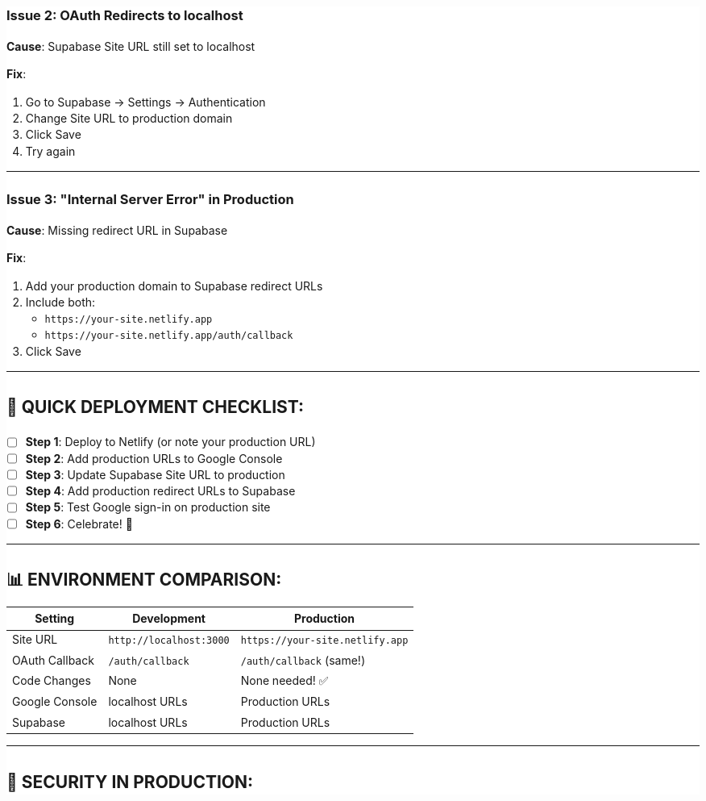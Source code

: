 
### **Issue 2: OAuth Redirects to localhost**

**Cause**: Supabase Site URL still set to localhost

**Fix**:
1. Go to Supabase → Settings → Authentication
2. Change Site URL to production domain
3. Click Save
4. Try again

---

### **Issue 3: "Internal Server Error" in Production**

**Cause**: Missing redirect URL in Supabase

**Fix**:
1. Add your production domain to Supabase redirect URLs
2. Include both:
   - `https://your-site.netlify.app`
   - `https://your-site.netlify.app/auth/callback`
3. Click Save

---

## 🎯 **QUICK DEPLOYMENT CHECKLIST:**

- [ ] **Step 1**: Deploy to Netlify (or note your production URL)
- [ ] **Step 2**: Add production URLs to Google Console
- [ ] **Step 3**: Update Supabase Site URL to production
- [ ] **Step 4**: Add production redirect URLs to Supabase
- [ ] **Step 5**: Test Google sign-in on production site
- [ ] **Step 6**: Celebrate! 🎉

---

## 📊 **ENVIRONMENT COMPARISON:**

| Setting | Development | Production |
|---------|------------|------------|
| Site URL | `http://localhost:3000` | `https://your-site.netlify.app` |
| OAuth Callback | `/auth/callback` | `/auth/callback` (same!) |
| Code Changes | None | None needed! ✅ |
| Google Console | localhost URLs | Production URLs |
| Supabase | localhost URLs | Production URLs |

---

## 🔐 **SECURITY IN PRODUCTION:**

